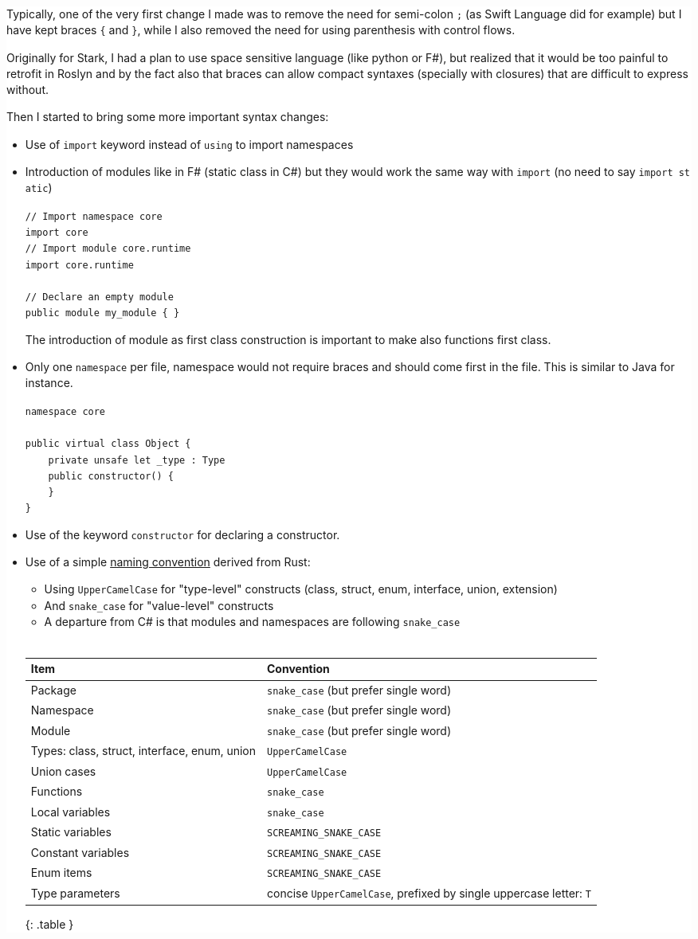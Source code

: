 Typically, one of the very first change I made was to remove the need for semi-colon `;` (as Swift Language did for example) but I have kept braces `{` and `}`, while I also removed the need for using parenthesis with control flows. 

Originally for Stark, I had a plan to use space sensitive language (like python or F#), but realized that it would be too painful to retrofit in Roslyn and by the fact also that braces can allow compact syntaxes (specially with closures) that are difficult to express without.

Then I started to bring some more important syntax changes:

- Use of `import` keyword instead of `using` to import namespaces 
- Introduction of modules like in F# (static class in C#) but they would work the same way with `import` (no need to say `import static`)
  ```stark
  // Import namespace core
  import core
  // Import module core.runtime
  import core.runtime
  
  // Declare an empty module
  public module my_module { }
  ```
  The introduction of module as first class construction is important to make also functions first class.

- Only one `namespace` per file, namespace would not require braces and should come first in the file. This is similar to Java for instance.
  ```stark
  namespace core

  public virtual class Object {
      private unsafe let _type : Type
      public constructor() {
      }
  }
  ```
- Use of the keyword `constructor` for declaring a constructor.
- Use of a simple [naming convention](https://github.com/stark-lang/stark/blob/master/doc/naming-conventions.md) derived from Rust:
  - Using `UpperCamelCase` for "type-level" constructs (class, struct, enum, interface, union, extension)
  - And `snake_case` for "value-level" constructs 
  - A departure from C# is that modules and namespaces are following `snake_case`
  <br>

  | Item | Convention |
  | ---- | ---------- |
  | Package | `snake_case` (but prefer single word) |
  | Namespace | `snake_case` (but prefer single word) |
  | Module | `snake_case` (but prefer single word) |
  | Types: class, struct, interface, enum, union | `UpperCamelCase` |
  | Union cases | `UpperCamelCase` |
  | Functions | `snake_case` |
  | Local variables | `snake_case` |
  | Static variables | `SCREAMING_SNAKE_CASE` |
  | Constant variables | `SCREAMING_SNAKE_CASE` |
  | Enum items | `SCREAMING_SNAKE_CASE` |
  | Type parameters | concise `UpperCamelCase`, prefixed by single uppercase letter: `T` |
  {: .table }